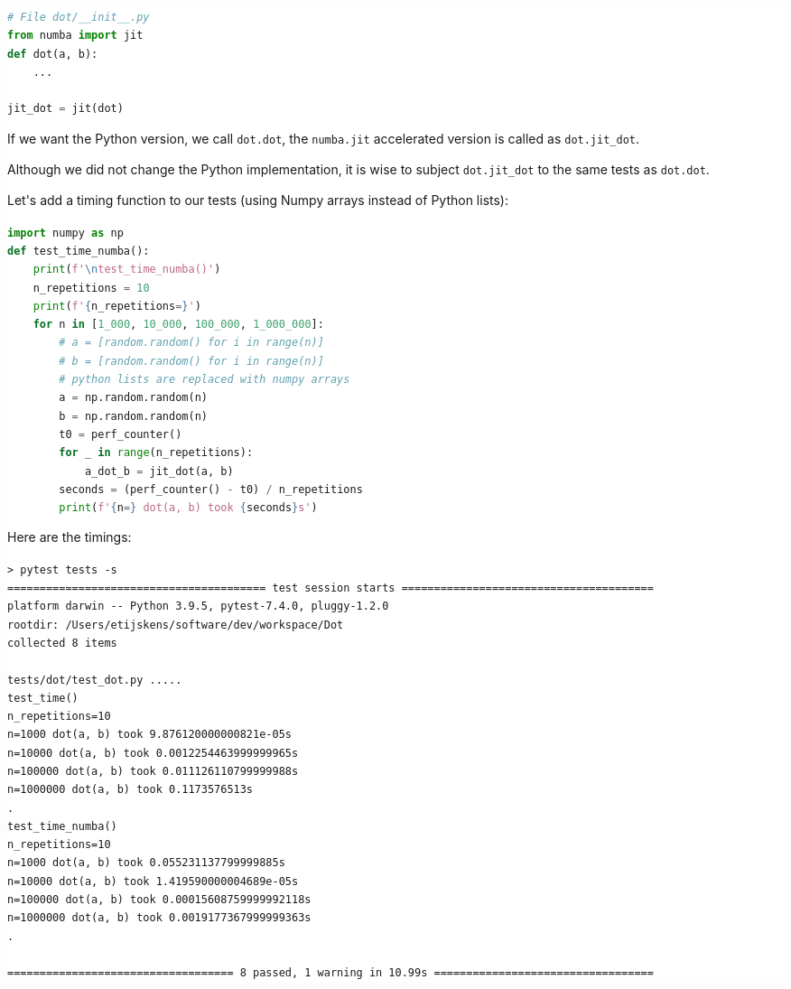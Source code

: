 ```python
# File dot/__init__.py
from numba import jit
def dot(a, b):
    ...

jit_dot = jit(dot)
```

If we want the Python version, we call `dot.dot`, the `numba.jit` accelerated version is called as
`dot.jit_dot`.

Although we did not change the Python implementation, it is wise to subject `dot.jit_dot` to the same
tests as `dot.dot`.

Let's add a timing function to our tests (using Numpy arrays instead of Python lists):

```python
import numpy as np
def test_time_numba():
    print(f'\ntest_time_numba()')
    n_repetitions = 10
    print(f'{n_repetitions=}')
    for n in [1_000, 10_000, 100_000, 1_000_000]:
        # a = [random.random() for i in range(n)]
        # b = [random.random() for i in range(n)]
        # python lists are replaced with numpy arrays
        a = np.random.random(n)
        b = np.random.random(n)
        t0 = perf_counter()
        for _ in range(n_repetitions):
            a_dot_b = jit_dot(a, b)
        seconds = (perf_counter() - t0) / n_repetitions
        print(f'{n=} dot(a, b) took {seconds}s')
```

Here are the timings:

```shell
> pytest tests -s
======================================== test session starts =======================================
platform darwin -- Python 3.9.5, pytest-7.4.0, pluggy-1.2.0
rootdir: /Users/etijskens/software/dev/workspace/Dot
collected 8 items

tests/dot/test_dot.py .....
test_time()
n_repetitions=10
n=1000 dot(a, b) took 9.876120000000821e-05s
n=10000 dot(a, b) took 0.0012254463999999965s
n=100000 dot(a, b) took 0.011126110799999988s
n=1000000 dot(a, b) took 0.1173576513s
.
test_time_numba()
n_repetitions=10
n=1000 dot(a, b) took 0.055231137799999885s
n=10000 dot(a, b) took 1.419590000004689e-05s
n=100000 dot(a, b) took 0.00015608759999992118s
n=1000000 dot(a, b) took 0.0019177367999999363s
.

=================================== 8 passed, 1 warning in 10.99s ==================================
```
